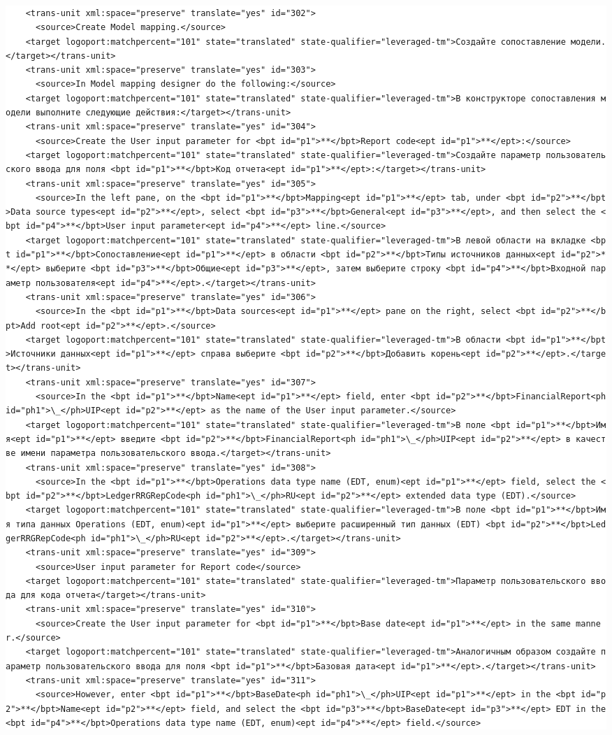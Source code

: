         <trans-unit xml:space="preserve" translate="yes" id="302">
          <source>Create Model mapping.</source>
        <target logoport:matchpercent="101" state="translated" state-qualifier="leveraged-tm">Создайте сопоставление модели.</target></trans-unit>
        <trans-unit xml:space="preserve" translate="yes" id="303">
          <source>In Model mapping designer do the following:</source>
        <target logoport:matchpercent="101" state="translated" state-qualifier="leveraged-tm">В конструкторе сопоставления модели выполните следующие действия:</target></trans-unit>
        <trans-unit xml:space="preserve" translate="yes" id="304">
          <source>Create the User input parameter for <bpt id="p1">**</bpt>Report code<ept id="p1">**</ept>:</source>
        <target logoport:matchpercent="101" state="translated" state-qualifier="leveraged-tm">Создайте параметр пользовательского ввода для поля <bpt id="p1">**</bpt>Код отчета<ept id="p1">**</ept>:</target></trans-unit>
        <trans-unit xml:space="preserve" translate="yes" id="305">
          <source>In the left pane, on the <bpt id="p1">**</bpt>Mapping<ept id="p1">**</ept> tab, under <bpt id="p2">**</bpt>Data source types<ept id="p2">**</ept>, select <bpt id="p3">**</bpt>General<ept id="p3">**</ept>, and then select the <bpt id="p4">**</bpt>User input parameter<ept id="p4">**</ept> line.</source>
        <target logoport:matchpercent="101" state="translated" state-qualifier="leveraged-tm">В левой области на вкладке <bpt id="p1">**</bpt>Сопоставление<ept id="p1">**</ept> в области <bpt id="p2">**</bpt>Типы источников данных<ept id="p2">**</ept> выберите <bpt id="p3">**</bpt>Общие<ept id="p3">**</ept>, затем выберите строку <bpt id="p4">**</bpt>Входной параметр пользователя<ept id="p4">**</ept>.</target></trans-unit>
        <trans-unit xml:space="preserve" translate="yes" id="306">
          <source>In the <bpt id="p1">**</bpt>Data sources<ept id="p1">**</ept> pane on the right, select <bpt id="p2">**</bpt>Add root<ept id="p2">**</ept>.</source>
        <target logoport:matchpercent="101" state="translated" state-qualifier="leveraged-tm">В области <bpt id="p1">**</bpt>Источники данных<ept id="p1">**</ept> справа выберите <bpt id="p2">**</bpt>Добавить корень<ept id="p2">**</ept>.</target></trans-unit>
        <trans-unit xml:space="preserve" translate="yes" id="307">
          <source>In the <bpt id="p1">**</bpt>Name<ept id="p1">**</ept> field, enter <bpt id="p2">**</bpt>FinancialReport<ph id="ph1">\_</ph>UIP<ept id="p2">**</ept> as the name of the User input parameter.</source>
        <target logoport:matchpercent="101" state="translated" state-qualifier="leveraged-tm">В поле <bpt id="p1">**</bpt>Имя<ept id="p1">**</ept> введите <bpt id="p2">**</bpt>FinancialReport<ph id="ph1">\_</ph>UIP<ept id="p2">**</ept> в качестве имени параметра пользовательского ввода.</target></trans-unit>
        <trans-unit xml:space="preserve" translate="yes" id="308">
          <source>In the <bpt id="p1">**</bpt>Operations data type name (EDT, enum)<ept id="p1">**</ept> field, select the <bpt id="p2">**</bpt>LedgerRRGRepCode<ph id="ph1">\_</ph>RU<ept id="p2">**</ept> extended data type (EDT).</source>
        <target logoport:matchpercent="101" state="translated" state-qualifier="leveraged-tm">В поле <bpt id="p1">**</bpt>Имя типа данных Operations (EDT, enum)<ept id="p1">**</ept> выберите расширенный тип данных (EDT) <bpt id="p2">**</bpt>LedgerRRGRepCode<ph id="ph1">\_</ph>RU<ept id="p2">**</ept>.</target></trans-unit>
        <trans-unit xml:space="preserve" translate="yes" id="309">
          <source>User input parameter for Report code</source>
        <target logoport:matchpercent="101" state="translated" state-qualifier="leveraged-tm">Параметр пользовательского ввода для кода отчета</target></trans-unit>
        <trans-unit xml:space="preserve" translate="yes" id="310">
          <source>Create the User input parameter for <bpt id="p1">**</bpt>Base date<ept id="p1">**</ept> in the same manner.</source>
        <target logoport:matchpercent="101" state="translated" state-qualifier="leveraged-tm">Аналогичным образом создайте параметр пользовательского ввода для поля <bpt id="p1">**</bpt>Базовая дата<ept id="p1">**</ept>.</target></trans-unit>
        <trans-unit xml:space="preserve" translate="yes" id="311">
          <source>However, enter <bpt id="p1">**</bpt>BaseDate<ph id="ph1">\_</ph>UIP<ept id="p1">**</ept> in the <bpt id="p2">**</bpt>Name<ept id="p2">**</ept> field, and select the <bpt id="p3">**</bpt>BaseDate<ept id="p3">**</ept> EDT in the <bpt id="p4">**</bpt>Operations data type name (EDT, enum)<ept id="p4">**</ept> field.</source>